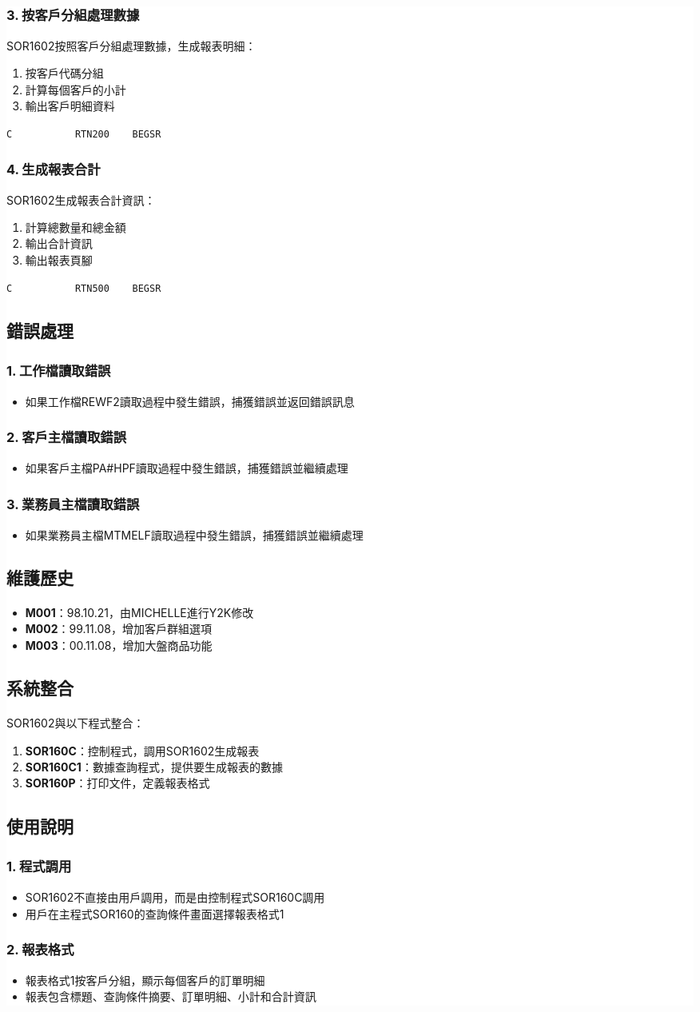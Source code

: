 ### 3. 按客戶分組處理數據
SOR1602按照客戶分組處理數據，生成報表明細：
1. 按客戶代碼分組
2. 計算每個客戶的小計
3. 輸出客戶明細資料

```RPG
C           RTN200    BEGSR
```

### 4. 生成報表合計
SOR1602生成報表合計資訊：
1. 計算總數量和總金額
2. 輸出合計資訊
3. 輸出報表頁腳

```RPG
C           RTN500    BEGSR
```

## 錯誤處理

### 1. 工作檔讀取錯誤
- 如果工作檔REWF2讀取過程中發生錯誤，捕獲錯誤並返回錯誤訊息

### 2. 客戶主檔讀取錯誤
- 如果客戶主檔PA#HPF讀取過程中發生錯誤，捕獲錯誤並繼續處理

### 3. 業務員主檔讀取錯誤
- 如果業務員主檔MTMELF讀取過程中發生錯誤，捕獲錯誤並繼續處理

## 維護歷史
- **M001**：98.10.21，由MICHELLE進行Y2K修改
- **M002**：99.11.08，增加客戶群組選項
- **M003**：00.11.08，增加大盤商品功能

## 系統整合
SOR1602與以下程式整合：
1. **SOR160C**：控制程式，調用SOR1602生成報表
2. **SOR160C1**：數據查詢程式，提供要生成報表的數據
3. **SOR160P**：打印文件，定義報表格式

## 使用說明

### 1. 程式調用
- SOR1602不直接由用戶調用，而是由控制程式SOR160C調用
- 用戶在主程式SOR160的查詢條件畫面選擇報表格式1

### 2. 報表格式
- 報表格式1按客戶分組，顯示每個客戶的訂單明細
- 報表包含標題、查詢條件摘要、訂單明細、小計和合計資訊
